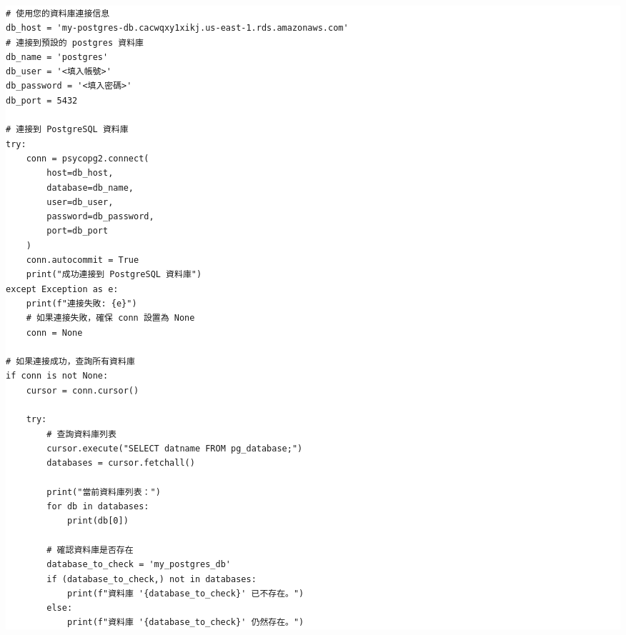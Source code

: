     # 使用您的資料庫連接信息
    db_host = 'my-postgres-db.cacwqxy1xikj.us-east-1.rds.amazonaws.com'
    # 連接到預設的 postgres 資料庫
    db_name = 'postgres'
    db_user = '<填入帳號>'
    db_password = '<填入密碼>'
    db_port = 5432

    # 連接到 PostgreSQL 資料庫
    try:
        conn = psycopg2.connect(
            host=db_host,
            database=db_name,
            user=db_user,
            password=db_password,
            port=db_port
        )
        conn.autocommit = True
        print("成功連接到 PostgreSQL 資料庫")
    except Exception as e:
        print(f"連接失敗: {e}")
        # 如果連接失敗，確保 conn 設置為 None
        conn = None

    # 如果連接成功，查詢所有資料庫
    if conn is not None:
        cursor = conn.cursor()

        try:
            # 查詢資料庫列表
            cursor.execute("SELECT datname FROM pg_database;")
            databases = cursor.fetchall()

            print("當前資料庫列表：")
            for db in databases:
                print(db[0])

            # 確認資料庫是否存在
            database_to_check = 'my_postgres_db'
            if (database_to_check,) not in databases:
                print(f"資料庫 '{database_to_check}' 已不存在。")
            else:
                print(f"資料庫 '{database_to_check}' 仍然存在。")
        